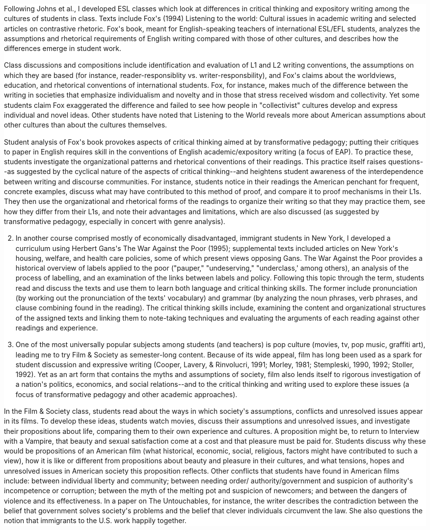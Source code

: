 Following Johns et al., I developed ESL classes which look at differences in critical thinking and expository writing among the cultures of students in class. Texts include Fox's (1994) Listening to the world: Cultural issues in academic writing and selected articles on contrastive rhetoric. Fox's book, meant for English-speaking teachers of international ESL/EFL students, analyzes the assumptions and rhetorical requirements of English writing compared with those of other cultures, and describes how the differences emerge in student work.

Class discussions and compositions include identification and evaluation of L1 and L2 writing conventions, the assumptions on which they are based (for instance, reader-responsiblity vs. writer-responsbility), and Fox's claims about the worldviews, education, and rhetorical conventions of international students. Fox, for instance, makes much of the difference between the writing in societies that emphasize individualism and novelty and in those that stress received wisdom and collectivity. Yet some students claim Fox exaggerated the difference and failed to see how people in "collectivist" cultures develop and express individual and novel ideas. Other students have noted that Listening to the World reveals more about American assumptions about other cultures than about the cultures themselves.

Student analysis of Fox's book provokes aspects of critical thinking aimed at by transformative pedagogy; putting their critiques to paper in English requires skill in the conventions of English academic/expository writing (a focus of EAP). To practice these, students investigate the organizational patterns and rhetorical conventions of their readings. This practice itself raises questions--as suggested by the cyclical nature of the aspects of critical thinking--and heightens student awareness of the interdependence between writing and discourse communities. For instance, students notice in their readings the American penchant for frequent, concrete examples, discuss what may have contributed to this method of proof, and compare it to proof mechanisms in their L1s. They then use the organizational and rhetorical forms of the readings to organize their writing so that they may practice them, see how they differ from their L1s, and note their advantages and limitations, which are also discussed (as suggested by transformative pedagogy, especially in concert with genre analysis).

2. In another course comprised mostly of economically disadvantaged, immigrant students in New York, I developed a curriculum using Herbert Gans's The War Against the Poor (1995); supplemental texts included articles on New York's housing, welfare, and health care policies, some of which present views opposing Gans. The War Against the Poor provides a historical overview of labels applied to the poor ("pauper," "undeserving," "underclass,' among others), an analysis of the process of labelling, and an examination of the links between labels and policy. Following this topic through the term, students read and discuss the texts and use them to learn both language and critical thinking skills. The former include pronunciation (by working out the pronunciation of the texts' vocabulary) and grammar (by analyzing the noun phrases, verb phrases, and clause combining found in the reading). The critical thinking skills include, examining the content and organizational structures of the assigned texts and linking them to note-taking techniques and evaluating the arguments of each reading against other readings and experience.

3. One of the most universally popular subjects among students (and teachers) is pop culture (movies, tv, pop music, graffiti art), leading me to try Film & Society as semester-long content. Because of its wide appeal, film has long been used as a spark for student discussion and expressive writing (Cooper, Lavery, & Rinvolucri, 1991; Morley, 1981; Stempleski, 1990, 1992; Stoller, 1992). Yet as an art form that contains the myths and assumptions of society, film also lends itself to rigorous investigation of a nation's politics, economics, and social relations--and to the critical thinking and writing used to explore these issues (a focus of transformative pedagogy and other academic approaches).

In the Film & Society class, students read about the ways in which society's assumptions, conflicts and unresolved issues appear in its films. To develop these ideas, students watch movies, discuss their assumptions and unresolved issues, and investigate their propositions about life, comparing them to their own experience and cultures. A proposition might be, to return to Interview with a Vampire, that beauty and sexual satisfaction come at a cost and that pleasure must be paid for. Students discuss why these would be propositions of an American film (what historical, economic, social, religious, factors might have contributed to such a view), how it is like or different from propositions about beauty and pleasure in their cultures, and what tensions, hopes and unresolved issues in American society this proposition reflects. Other conflicts that students have found in American films include: between individual liberty and community; between needing order/ authority/government and suspicion of authority's incompetence or corruption; between the myth of the melting pot and suspicion of newcomers; and between the dangers of violence and its effectiveness. In a paper on The Untouchables, for instance, the writer describes the contradiction between the belief that government solves society's problems and the belief that clever individuals circumvent the law. She also questions the notion that immigrants to the U.S. work happily together.
